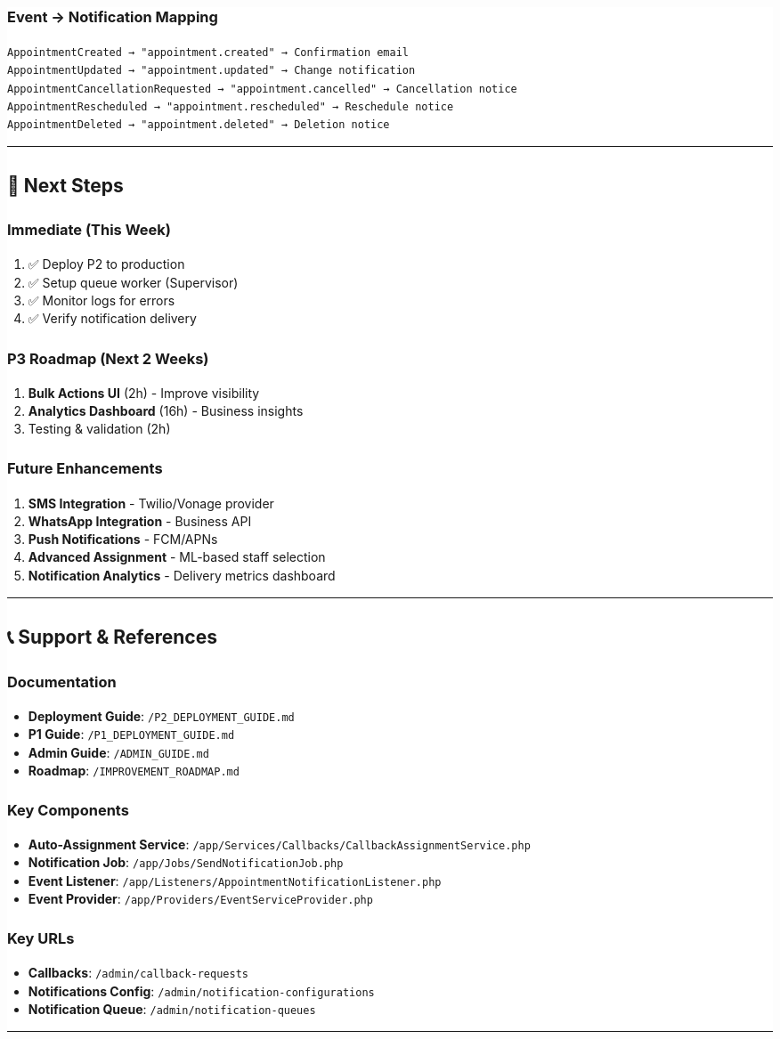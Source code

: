 ### Event → Notification Mapping
```
AppointmentCreated → "appointment.created" → Confirmation email
AppointmentUpdated → "appointment.updated" → Change notification
AppointmentCancellationRequested → "appointment.cancelled" → Cancellation notice
AppointmentRescheduled → "appointment.rescheduled" → Reschedule notice
AppointmentDeleted → "appointment.deleted" → Deletion notice
```

---

## 🔗 Next Steps

### Immediate (This Week)
1. ✅ Deploy P2 to production
2. ✅ Setup queue worker (Supervisor)
3. ✅ Monitor logs for errors
4. ✅ Verify notification delivery

### P3 Roadmap (Next 2 Weeks)
1. **Bulk Actions UI** (2h) - Improve visibility
2. **Analytics Dashboard** (16h) - Business insights
3. Testing & validation (2h)

### Future Enhancements
1. **SMS Integration** - Twilio/Vonage provider
2. **WhatsApp Integration** - Business API
3. **Push Notifications** - FCM/APNs
4. **Advanced Assignment** - ML-based staff selection
5. **Notification Analytics** - Delivery metrics dashboard

---

## 📞 Support & References

### Documentation
- **Deployment Guide**: `/P2_DEPLOYMENT_GUIDE.md`
- **P1 Guide**: `/P1_DEPLOYMENT_GUIDE.md`
- **Admin Guide**: `/ADMIN_GUIDE.md`
- **Roadmap**: `/IMPROVEMENT_ROADMAP.md`

### Key Components
- **Auto-Assignment Service**: `/app/Services/Callbacks/CallbackAssignmentService.php`
- **Notification Job**: `/app/Jobs/SendNotificationJob.php`
- **Event Listener**: `/app/Listeners/AppointmentNotificationListener.php`
- **Event Provider**: `/app/Providers/EventServiceProvider.php`

### Key URLs
- **Callbacks**: `/admin/callback-requests`
- **Notifications Config**: `/admin/notification-configurations`
- **Notification Queue**: `/admin/notification-queues`

---